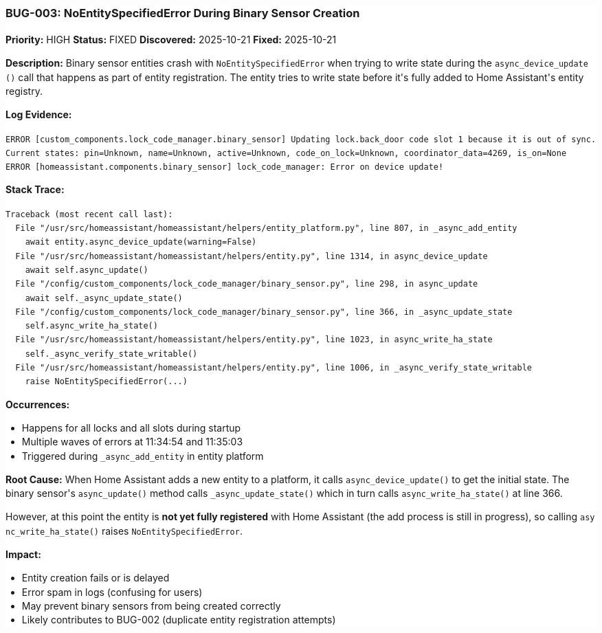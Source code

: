 ### BUG-003: NoEntitySpecifiedError During Binary Sensor Creation
**Priority:** HIGH
**Status:** FIXED
**Discovered:** 2025-10-21
**Fixed:** 2025-10-21

**Description:**
Binary sensor entities crash with `NoEntitySpecifiedError` when trying to write state during the `async_device_update()` call that happens as part of entity registration. The entity tries to write state before it's fully added to Home Assistant's entity registry.

**Log Evidence:**
```
ERROR [custom_components.lock_code_manager.binary_sensor] Updating lock.back_door code slot 1 because it is out of sync. Current states: pin=Unknown, name=Unknown, active=Unknown, code_on_lock=Unknown, coordinator_data=4269, is_on=None
ERROR [homeassistant.components.binary_sensor] lock_code_manager: Error on device update!
```

**Stack Trace:**
```
Traceback (most recent call last):
  File "/usr/src/homeassistant/homeassistant/helpers/entity_platform.py", line 807, in _async_add_entity
    await entity.async_device_update(warning=False)
  File "/usr/src/homeassistant/homeassistant/helpers/entity.py", line 1314, in async_device_update
    await self.async_update()
  File "/config/custom_components/lock_code_manager/binary_sensor.py", line 298, in async_update
    await self._async_update_state()
  File "/config/custom_components/lock_code_manager/binary_sensor.py", line 366, in _async_update_state
    self.async_write_ha_state()
  File "/usr/src/homeassistant/homeassistant/helpers/entity.py", line 1023, in async_write_ha_state
    self._async_verify_state_writable()
  File "/usr/src/homeassistant/homeassistant/helpers/entity.py", line 1006, in _async_verify_state_writable
    raise NoEntitySpecifiedError(...)
```

**Occurrences:**
- Happens for all locks and all slots during startup
- Multiple waves of errors at 11:34:54 and 11:35:03
- Triggered during `_async_add_entity` in entity platform

**Root Cause:**
When Home Assistant adds a new entity to a platform, it calls `async_device_update()` to get the initial state. The binary sensor's `async_update()` method calls `_async_update_state()` which in turn calls `async_write_ha_state()` at line 366.

However, at this point the entity is **not yet fully registered** with Home Assistant (the add process is still in progress), so calling `async_write_ha_state()` raises `NoEntitySpecifiedError`.

**Impact:**
- Entity creation fails or is delayed
- Error spam in logs (confusing for users)
- May prevent binary sensors from being created correctly
- Likely contributes to BUG-002 (duplicate entity registration attempts)
